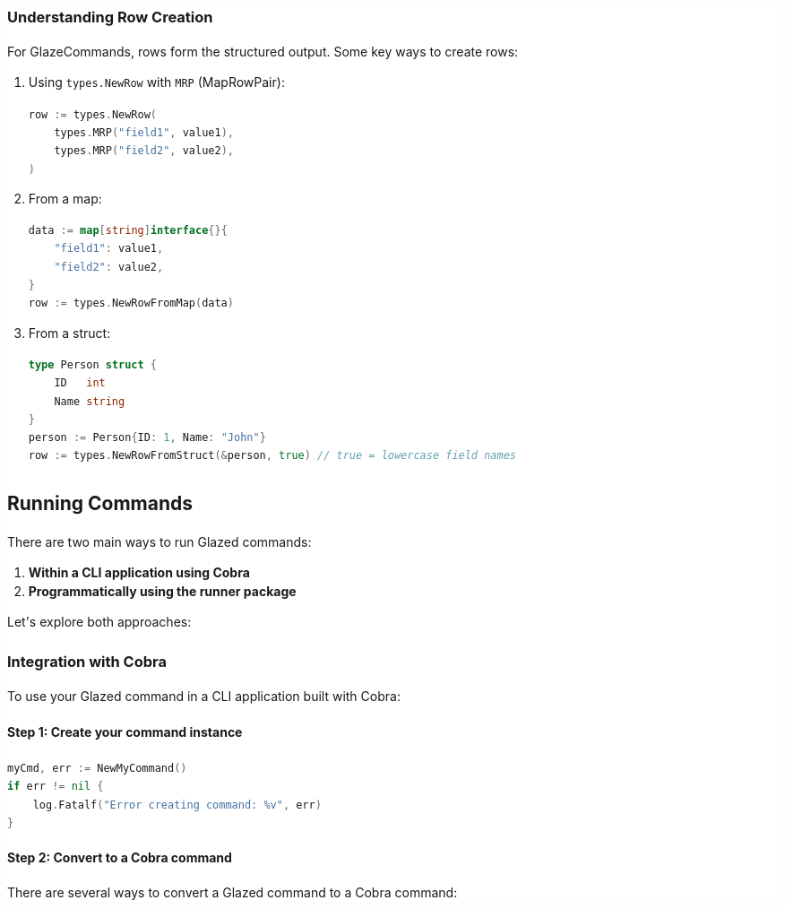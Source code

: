### Understanding Row Creation

For GlazeCommands, rows form the structured output. Some key ways to create rows:

1. Using `types.NewRow` with `MRP` (MapRowPair):
   ```go
   row := types.NewRow(
       types.MRP("field1", value1),
       types.MRP("field2", value2),
   )
   ```

2. From a map:
   ```go
   data := map[string]interface{}{
       "field1": value1,
       "field2": value2,
   }
   row := types.NewRowFromMap(data)
   ```

3. From a struct:
   ```go
   type Person struct {
       ID   int
       Name string
   }
   person := Person{ID: 1, Name: "John"}
   row := types.NewRowFromStruct(&person, true) // true = lowercase field names
   ```

## Running Commands

There are two main ways to run Glazed commands:

1. **Within a CLI application using Cobra**
2. **Programmatically using the runner package**

Let's explore both approaches:

### Integration with Cobra

To use your Glazed command in a CLI application built with Cobra:

#### Step 1: Create your command instance

```go
myCmd, err := NewMyCommand()
if err != nil {
    log.Fatalf("Error creating command: %v", err)
}
```

#### Step 2: Convert to a Cobra command

There are several ways to convert a Glazed command to a Cobra command:
